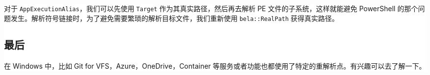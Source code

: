 对于 `AppExecutionAlias`，我们可以先使用 `Target` 作为其真实路径，然后再去解析 PE 文件的子系统，这样就能避免 PowerShell 的那个问题发生。解析符号链接时，为了避免需要繁琐的解析目标文件，我们重新使用 `bela::RealPath` 获得真实路径。

## 最后

在 Windows 中，比如 Git for VFS，Azure，OneDrive，Container 等服务或者功能也都使用了特定的重解析点。有兴趣可以去了解一下。
